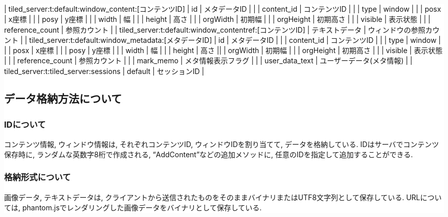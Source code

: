 | tiled_server:t:default:window_content:[コンテンツID] | id | メタデータID |
|                                             | content_id | コンテンツID |
|                                             | type | window |
|                                             | posx |  x座標 |
|                                             | posy | 	y座標 |
|                                             | width | 	幅 |
|                                             | height | 	高さ |
|                                             | orgWidth | 	初期幅 |
|                                             | orgHeight | 	初期高さ |
|                                             | visible | 	表示状態 |
|                                             | reference_count | 	参照カウント |
| tiled_server:t:default:window_contentref:[コンテンツID] | テキストデータ | ウィンドウの参照カウント |
| tiled_server:t:default:window_metadata:[メタデータID] | id | メタデータID |
|                                             | content_id | コンテンツID |
|                                             | type | window |
|                                             | posx | x座標 |
|                                             | posy | y座標 |
|                                             | width | 幅 |
|                                             | height | 高さ ||                                             | orgWidth | 初期幅 |
|                                             | orgHeight | 初期高さ |
|                                             | visible | 表示状態 | |                                             | reference_count | 参照カウント |
|                                             | mark_memo | メタ情報表示フラグ |
|                                             | user_data_text | ユーザーデータ(メタ情報) |
| tiled_server:t:tiled_server:sessions | default | セッションID |

データ格納方法について
---------------------------------------------------

### IDについて
コンテンツ情報, ウィンドウ情報は, それぞれコンテンツID, ウィンドウIDを割り当てて, データを格納している. IDはサーバでコンテンツ保存時に, ランダムな英数字8桁で作成される, “AddContent”などの追加メソッドに, 任意のIDを指定して追加することができる.

### 格納形式について
画像データ, テキストデータは, クライアントから送信されたものをそのままバイナリまたはUTF8文字列として保存している. URLについては, phantom.jsでレンダリングした画像データをバイナリとして保存している.
